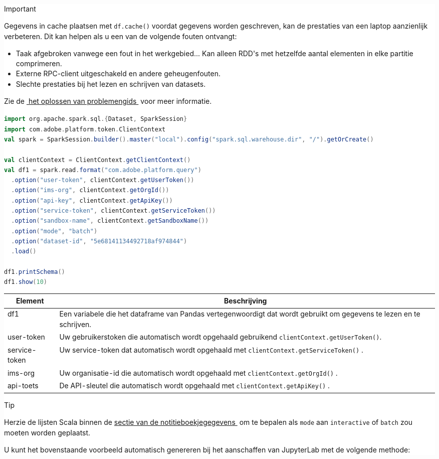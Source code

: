 >[!IMPORTANT]
>
> Gegevens in cache plaatsen met `df.cache()` voordat gegevens worden geschreven, kan de prestaties van een laptop aanzienlijk verbeteren. Dit kan helpen als u een van de volgende fouten ontvangt:
> 
> - Taak afgebroken vanwege een fout in het werkgebied... Kan alleen RDD&#39;s met hetzelfde aantal elementen in elke partitie comprimeren.
> - Externe RPC-client uitgeschakeld en andere geheugenfouten.
> - Slechte prestaties bij het lezen en schrijven van datasets.
> 
> Zie de [&#x200B; het oplossen van problemengids &#x200B;](../troubleshooting-guide.md) voor meer informatie.

```scala
import org.apache.spark.sql.{Dataset, SparkSession}
import com.adobe.platform.token.ClientContext
val spark = SparkSession.builder().master("local").config("spark.sql.warehouse.dir", "/").getOrCreate()

val clientContext = ClientContext.getClientContext()
val df1 = spark.read.format("com.adobe.platform.query")
  .option("user-token", clientContext.getUserToken())
  .option("ims-org", clientContext.getOrgId())
  .option("api-key", clientContext.getApiKey())
  .option("service-token", clientContext.getServiceToken())
  .option("sandbox-name", clientContext.getSandboxName())
  .option("mode", "batch")
  .option("dataset-id", "5e68141134492718af974844")
  .load()

df1.printSchema()
df1.show(10)
```

| Element | Beschrijving |
| ------- | ----------- |
| df1 | Een variabele die het dataframe van Pandas vertegenwoordigt dat wordt gebruikt om gegevens te lezen en te schrijven. |
| user-token | Uw gebruikerstoken die automatisch wordt opgehaald gebruikend `clientContext.getUserToken()`. |
| service-token | Uw service-token dat automatisch wordt opgehaald met `clientContext.getServiceToken()` . |
| ims-org | Uw organisatie-id die automatisch wordt opgehaald met `clientContext.getOrgId()` . |
| api-toets | De API-sleutel die automatisch wordt opgehaald met `clientContext.getApiKey()` . |

>[!TIP]
>
>Herzie de lijsten Scala binnen de [&#x200B; sectie van de notitieboekjegegevens &#x200B;](#notebook-data-limits) om te bepalen als `mode` aan `interactive` of `batch` zou moeten worden geplaatst.

U kunt het bovenstaande voorbeeld automatisch genereren bij het aanschaffen van JupyterLab met de volgende methode:
